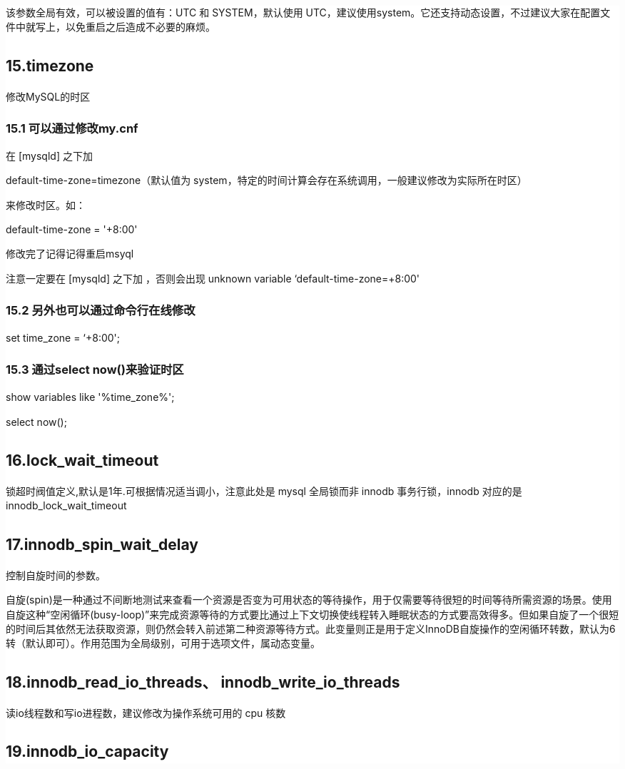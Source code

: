   该参数全局有效，可以被设置的值有：UTC 和 SYSTEM，默认使用 UTC，建议使用system。它还支持动态设置，不过建议大家在配置文件中就写上，以免重启之后造成不必要的麻烦。

 

## 15.timezone

修改MySQL的时区

### 15.1 可以通过修改my.cnf

在 [mysqld] 之下加

default-time-zone=timezone（默认值为 system，特定的时间计算会存在系统调用，一般建议修改为实际所在时区）

来修改时区。如：

default-time-zone = '+8:00'

修改完了记得记得重启msyql

注意一定要在 [mysqld] 之下加 ，否则会出现 unknown variable ‘default-time-zone=+8:00'

### 15.2 另外也可以通过命令行在线修改

set time_zone = ‘+8:00';

 

### 15.3 通过select now()来验证时区

  show variables like '%time_zone%'; 

select now(); 

 

## 16.lock_wait_timeout

  锁超时阀值定义,默认是1年.可根据情况适当调小，注意此处是 mysql 全局锁而非 innodb 事务行锁，innodb 对应的是innodb_lock_wait_timeout

 

## 17.innodb_spin_wait_delay

  控制自旋时间的参数。

  自旋(spin)是一种通过不间断地测试来查看一个资源是否变为可用状态的等待操作，用于仅需要等待很短的时间等待所需资源的场景。使用自旋这种“空闲循环(busy-loop)”来完成资源等待的方式要比通过上下文切换使线程转入睡眠状态的方式要高效得多。但如果自旋了一个很短的时间后其依然无法获取资源，则仍然会转入前述第二种资源等待方式。此变量则正是用于定义InnoDB自旋操作的空闲循环转数，默认为6转（默认即可）。作用范围为全局级别，可用于选项文件，属动态变量。

 

## 18.innodb_read_io_threads、 innodb_write_io_threads

读io线程数和写io进程数，建议修改为操作系统可用的 cpu 核数

## 19.innodb_io_capacity
